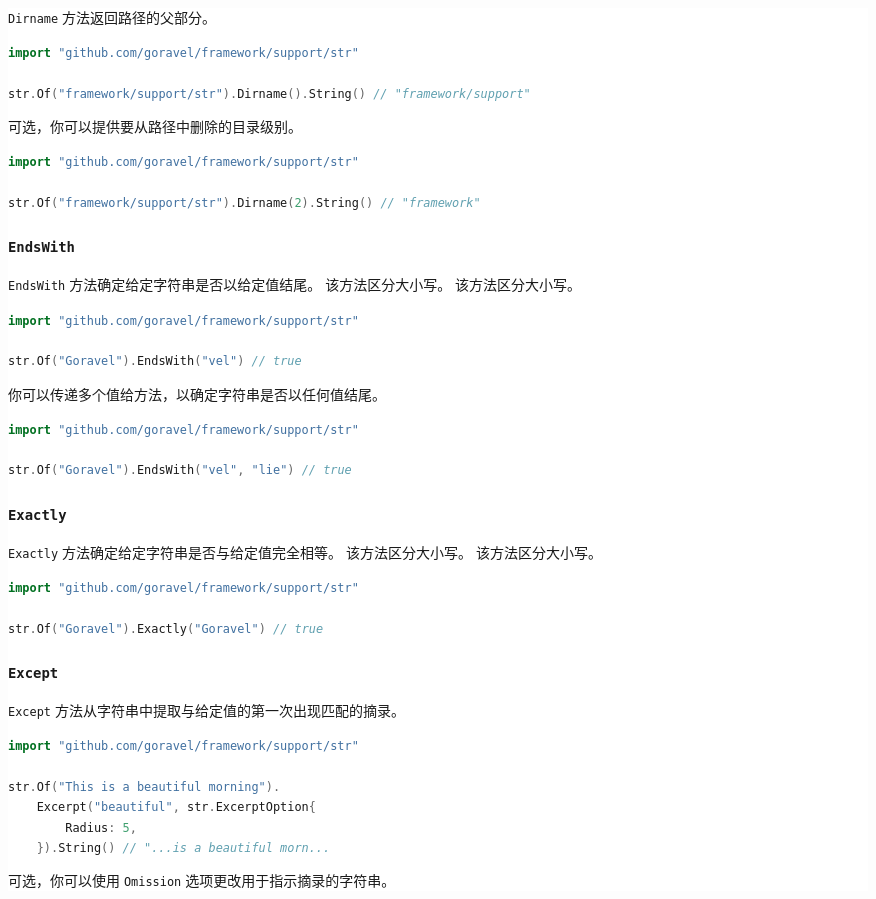 `Dirname` 方法返回路径的父部分。

```go
import "github.com/goravel/framework/support/str"

str.Of("framework/support/str").Dirname().String() // "framework/support"
```

可选，你可以提供要从路径中删除的目录级别。

```go
import "github.com/goravel/framework/support/str"

str.Of("framework/support/str").Dirname(2).String() // "framework"
```

### `EndsWith`

`EndsWith` 方法确定给定字符串是否以给定值结尾。 该方法区分大小写。 该方法区分大小写。

```go
import "github.com/goravel/framework/support/str"

str.Of("Goravel").EndsWith("vel") // true
```

你可以传递多个值给方法，以确定字符串是否以任何值结尾。

```go
import "github.com/goravel/framework/support/str"

str.Of("Goravel").EndsWith("vel", "lie") // true
```

### `Exactly`

`Exactly` 方法确定给定字符串是否与给定值完全相等。 该方法区分大小写。 该方法区分大小写。

```go
import "github.com/goravel/framework/support/str"

str.Of("Goravel").Exactly("Goravel") // true
```

### `Except`

`Except` 方法从字符串中提取与给定值的第一次出现匹配的摘录。

```go
import "github.com/goravel/framework/support/str"

str.Of("This is a beautiful morning").
	Excerpt("beautiful", str.ExcerptOption{
        Radius: 5,
    }).String() // "...is a beautiful morn...
```

可选，你可以使用 `Omission` 选项更改用于指示摘录的字符串。
